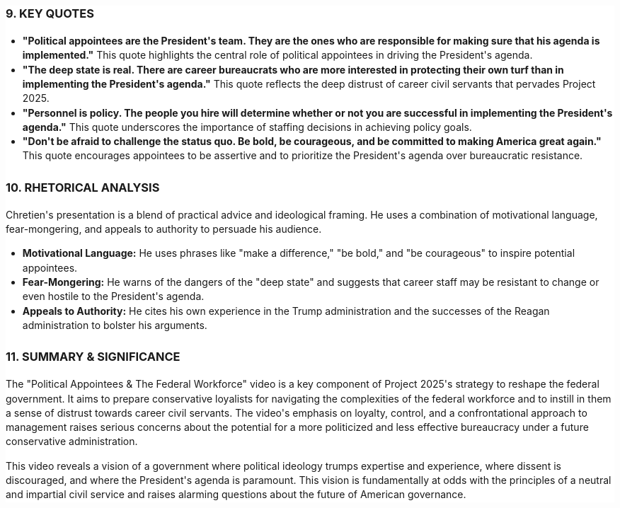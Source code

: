 ### 9. KEY QUOTES

* **"Political appointees are the President's team. They are the ones who are responsible for making sure that his agenda is implemented."** This quote highlights the central role of political appointees in driving the President's agenda.
* **"The deep state is real. There are career bureaucrats who are more interested in protecting their own turf than in implementing the President's agenda."** This quote reflects the deep distrust of career civil servants that pervades Project 2025.
* **"Personnel is policy. The people you hire will determine whether or not you are successful in implementing the President's agenda."** This quote underscores the importance of staffing decisions in achieving policy goals.
* **"Don't be afraid to challenge the status quo. Be bold, be courageous, and be committed to making America great again."** This quote encourages appointees to be assertive and to prioritize the President's agenda over bureaucratic resistance.

### 10. RHETORICAL ANALYSIS

Chretien's presentation is a blend of practical advice and ideological framing. He uses a combination of motivational language, fear-mongering, and appeals to authority to persuade his audience.

* **Motivational Language:**  He uses phrases like "make a difference," "be bold," and "be courageous" to inspire potential appointees.
* **Fear-Mongering:**  He warns of the dangers of the "deep state" and suggests that career staff may be resistant to change or even hostile to the President's agenda.
* **Appeals to Authority:**  He cites his own experience in the Trump administration and the successes of the Reagan administration to bolster his arguments.

### 11. SUMMARY & SIGNIFICANCE

The "Political Appointees & The Federal Workforce" video is a key component of Project 2025's strategy to reshape the federal government. It aims to prepare conservative loyalists for navigating the complexities of the federal workforce and to instill in them a sense of distrust towards career civil servants. The video's emphasis on loyalty, control, and a confrontational approach to management raises serious concerns about the potential for a more politicized and less effective bureaucracy under a future conservative administration.

This video reveals a vision of a government where political ideology trumps expertise and experience, where dissent is discouraged, and where the President's agenda is paramount. This vision is fundamentally at odds with the principles of a neutral and impartial civil service and raises alarming questions about the future of American governance. 
